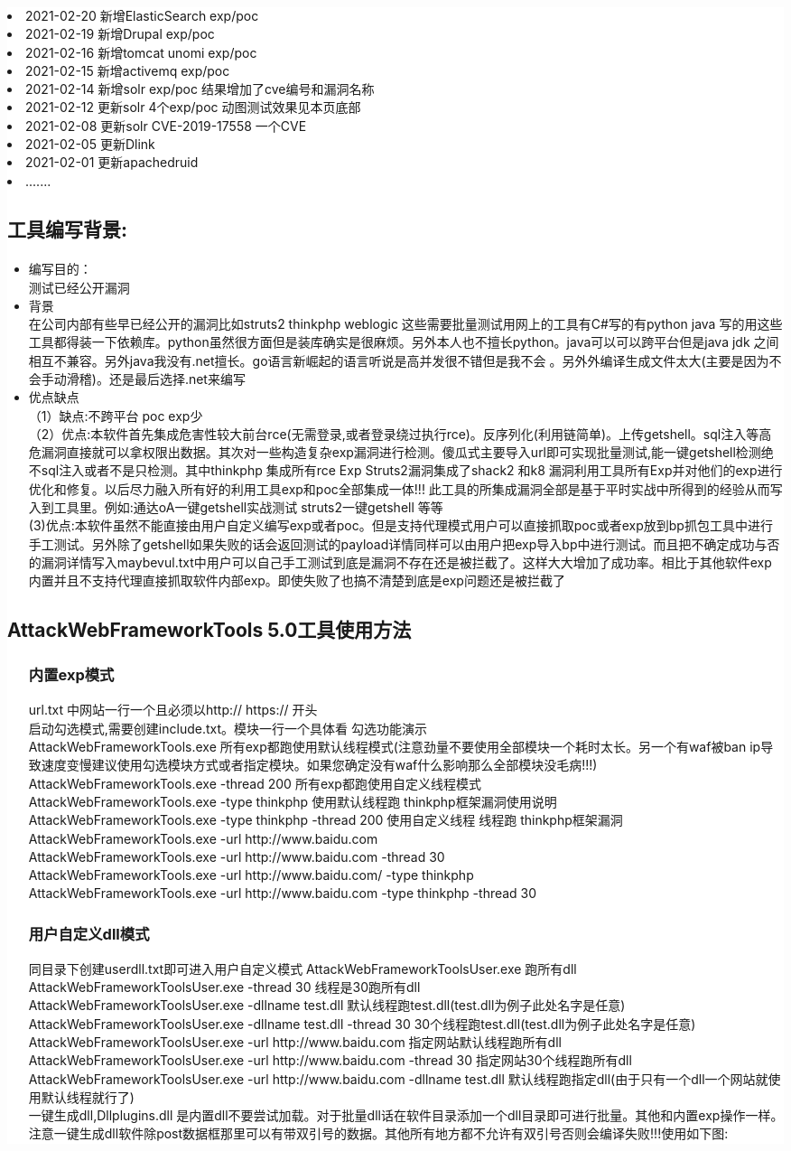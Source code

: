  <li>2021-02-20 新增ElasticSearch  exp/poc </li>
 <li>2021-02-19 新增Drupal  exp/poc </li>
 <li>2021-02-16 新增tomcat unomi exp/poc </li>
 <li>2021-02-15 新增activemq exp/poc </li>
 <li>2021-02-14 新增solr exp/poc 结果增加了cve编号和漏洞名称</li>
 <li>2021-02-12 更新solr 4个exp/poc 动图测试效果见本页底部</li>
 <li>2021-02-08 更新solr CVE-2019-17558 一个CVE</li>
 <li>2021-02-05 更新Dlink</li>
 <li>2021-02-01 更新apachedruid</li>
 <li>.......</li>
 </ul>
<h2>工具编写背景:</h2>
<ul>
<li>编写目的：<br>
测试已经公开漏洞
</li>
<li>背景<br>
在公司内部有些早已经公开的漏洞比如struts2 thinkphp weblogic 这些需要批量测试用网上的工具有C#写的有python java 写的用这些工具都得装一下依赖库。python虽然很方面但是装库确实是很麻烦。另外本人也不擅长python。java可以可以跨平台但是java jdk 之间相互不兼容。另外java我没有.net擅长。go语言新崛起的语言听说是高并发很不错但是我不会 。另外外编译生成文件太大(主要是因为不会手动滑稽)。还是最后选择.net来编写
</li>
<li>优点缺点<br>
（1）缺点:不跨平台 poc exp少<br>
（2）优点:本软件首先集成危害性较大前台rce(无需登录,或者登录绕过执行rce)。反序列化(利用链简单)。上传getshell。sql注入等高危漏洞直接就可以拿权限出数据。其次对一些构造复杂exp漏洞进行检测。傻瓜式主要导入url即可实现批量测试,能一键getshell检测绝不sql注入或者不是只检测。其中thinkphp 集成所有rce Exp Struts2漏洞集成了shack2  和k8 漏洞利用工具所有Exp并对他们的exp进行优化和修复。以后尽力融入所有好的利用工具exp和poc全部集成一体!!! 此工具的所集成漏洞全部是基于平时实战中所得到的经验从而写入到工具里。例如:通达oA一键getshell实战测试 struts2一键getshell 等等
 <br/>
 (3)优点:本软件虽然不能直接由用户自定义编写exp或者poc。但是支持代理模式用户可以直接抓取poc或者exp放到bp抓包工具中进行手工测试。另外除了getshell如果失败的话会返回测试的payload详情同样可以由用户把exp导入bp中进行测试。而且把不确定成功与否的漏洞详情写入maybevul.txt中用户可以自己手工测试到底是漏洞不存在还是被拦截了。这样大大增加了成功率。相比于其他软件exp内置并且不支持代理直接抓取软件内部exp。即使失败了也搞不清楚到底是exp问题还是被拦截了
</li>
</ul>
<h2>AttackWebFrameworkTools 5.0工具使用方法</h1>
<ul>
  <h3>内置exp模式</h3>
url.txt 中网站一行一个且必须以http:// https:// 开头<br/>
启动勾选模式,需要创建include.txt。模块一行一个具体看 勾选功能演示<br/>
AttackWebFrameworkTools.exe 所有exp都跑使用默认线程模式(注意劲量不要使用全部模块一个耗时太长。另一个有waf被ban ip导致速度变慢建议使用勾选模块方式或者指定模块。如果您确定没有waf什么影响那么全部模块没毛病!!!)<br/>
AttackWebFrameworkTools.exe  -thread 200 所有exp都跑使用自定义线程模式<br/>
AttackWebFrameworkTools.exe -type thinkphp 使用默认线程跑 thinkphp框架漏洞使用说明<br/>
AttackWebFrameworkTools.exe -type thinkphp -thread 200 使用自定义线程 线程跑 thinkphp框架漏洞<br/>
AttackWebFrameworkTools.exe -url http://www.baidu.com<br/>
AttackWebFrameworkTools.exe -url http://www.baidu.com -thread 30<br/>
AttackWebFrameworkTools.exe -url http://www.baidu.com/ -type thinkphp<br/>
AttackWebFrameworkTools.exe -url http://www.baidu.com -type thinkphp -thread 30<br/>
<h3>用户自定义dll模式</h3>
 同目录下创建userdll.txt即可进入用户自定义模式
AttackWebFrameworkToolsUser.exe   跑所有dll</br>
AttackWebFrameworkToolsUser.exe -thread 30 线程是30跑所有dll</br>
AttackWebFrameworkToolsUser.exe -dllname test.dll 默认线程跑test.dll(test.dll为例子此处名字是任意)</br>
AttackWebFrameworkToolsUser.exe -dllname test.dll -thread 30     30个线程跑test.dll(test.dll为例子此处名字是任意)</br>
AttackWebFrameworkToolsUser.exe -url http://www.baidu.com      指定网站默认线程跑所有dll</br>
AttackWebFrameworkToolsUser.exe -url http://www.baidu.com -thread 30        指定网站30个线程跑所有dll</br>
AttackWebFrameworkToolsUser.exe -url http://www.baidu.com -dllname test.dll    默认线程跑指定dll(由于只有一个dll一个网站就使用默认线程就行了)</br>
一键生成dll,Dllplugins.dll 是内置dll不要尝试加载。对于批量dll话在软件目录添加一个dll目录即可进行批量。其他和内置exp操作一样。注意一键生成dll软件除post数据框那里可以有带双引号的数据。其他所有地方都不允许有双引号否则会编译失败!!!使用如下图:
